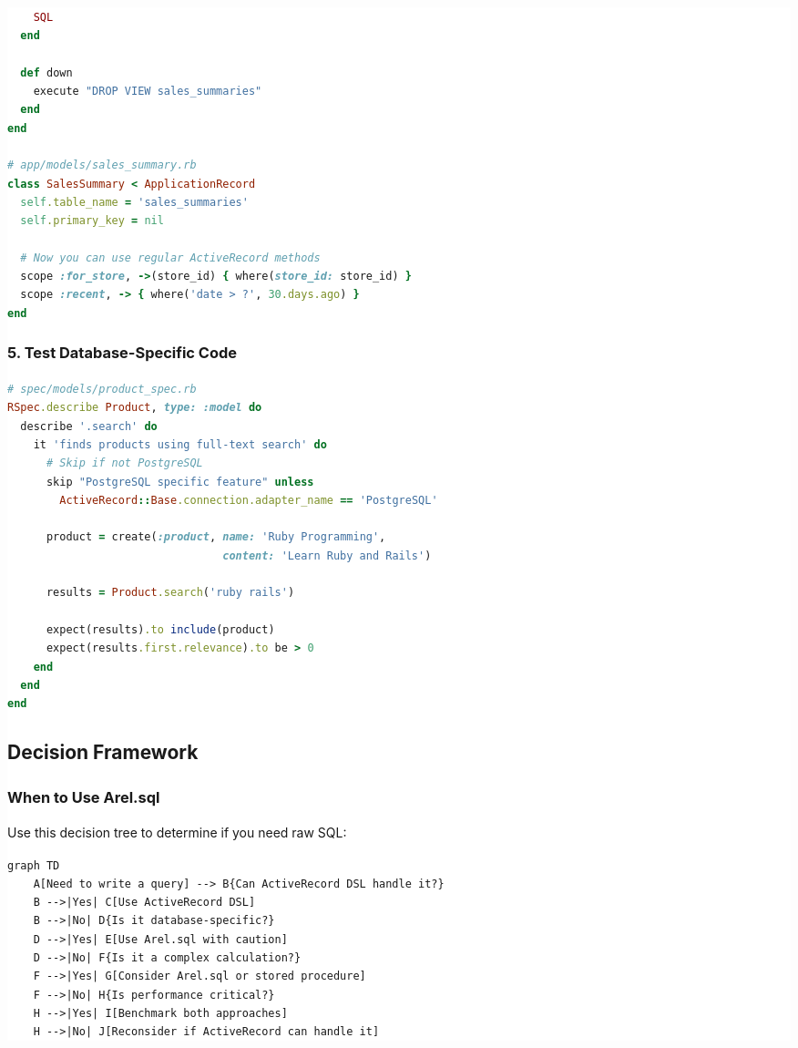 ```ruby
    SQL
  end
  
  def down
    execute "DROP VIEW sales_summaries"
  end
end

# app/models/sales_summary.rb
class SalesSummary < ApplicationRecord
  self.table_name = 'sales_summaries'
  self.primary_key = nil
  
  # Now you can use regular ActiveRecord methods
  scope :for_store, ->(store_id) { where(store_id: store_id) }
  scope :recent, -> { where('date > ?', 30.days.ago) }
end
```

### 5\. Test Database-Specific Code

```ruby
# spec/models/product_spec.rb
RSpec.describe Product, type: :model do
  describe '.search' do
    it 'finds products using full-text search' do
      # Skip if not PostgreSQL
      skip "PostgreSQL specific feature" unless 
        ActiveRecord::Base.connection.adapter_name == 'PostgreSQL'
      
      product = create(:product, name: 'Ruby Programming', 
                                 content: 'Learn Ruby and Rails')
      
      results = Product.search('ruby rails')
      
      expect(results).to include(product)
      expect(results.first.relevance).to be > 0
    end
  end
end
```

## Decision Framework

### When to Use Arel.sql

Use this decision tree to determine if you need raw SQL:

```mermaid
graph TD
    A[Need to write a query] --> B{Can ActiveRecord DSL handle it?}
    B -->|Yes| C[Use ActiveRecord DSL]
    B -->|No| D{Is it database-specific?}
    D -->|Yes| E[Use Arel.sql with caution]
    D -->|No| F{Is it a complex calculation?}
    F -->|Yes| G[Consider Arel.sql or stored procedure]
    F -->|No| H{Is performance critical?}
    H -->|Yes| I[Benchmark both approaches]
    H -->|No| J[Reconsider if ActiveRecord can handle it]
```
